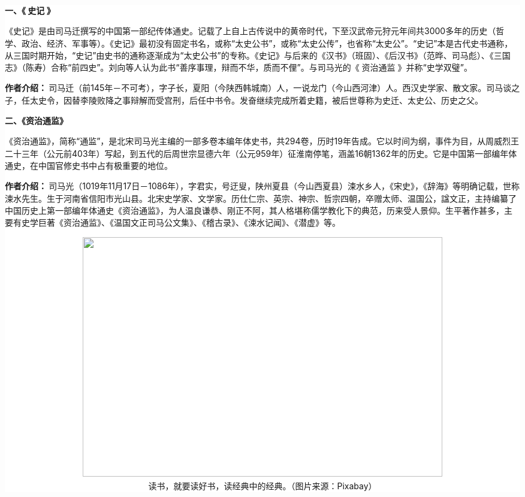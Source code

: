  <p>
  <strong>
   一、《
   <span href="https://www.secretchina.com/news/gb/tag/史记" target="_blank">
    史记
   </span>
   》
  </strong>
 </p>
 <p>
  《史记》是由司马迁撰写的中国第一部纪传体通史。记载了上自上古传说中的黄帝时代，下至汉武帝元狩元年间共3000多年的历史（哲学、政治、经济、军事等）。《史记》最初没有固定书名，或称“太史公书”，或称“太史公传”，也省称“太史公”。“史记”本是古代史书通称，从三国时期开始，“史记”由史书的通称逐渐成为“太史公书”的专称。《史记》与后来的《汉书》（班固）、《后汉书》（范晔、司马彪）、《三国志》（陈寿）合称“前四史”。刘向等人认为此书“善序事理，辩而不华，质而不俚”。与司马光的《
  <span href="https://www.secretchina.com/news/gb/tag/资治通监" target="_blank">
   资治通监
  </span>
  》并称“史学双璧”。
 </p>
 <p>
  <strong>
   作者介绍：
  </strong>
  司马迁（前145年－不可考），字子长，夏阳（今陕西韩城南）人，一说龙门（今山西河津）人。西汉史学家、散文家。司马谈之子，任太史令，因替李陵败降之事辩解而受宫刑，后任中书令。发奋继续完成所着史籍，被后世尊称为史迁、太史公、历史之父。
 </p>
 <p>
  <strong>
   二、《资治通监》
  </strong>
 </p>
 <p>
  《资治通监》，简称“通监”，是北宋司马光主编的一部多卷本编年体史书，共294卷，历时19年告成。它以时间为纲，事件为目，从周威烈王二十三年（公元前403年）写起，到五代的后周世宗显德六年（公元959年）征淮南停笔，涵盖16朝1362年的历史。它是中国第一部编年体通史，在中国官修史书中占有极重要的地位。
 </p>
 <center>
  <div style="max-width: 632px;height:180px; display: none; text-align: center; margin: 0 auto; overflow: hidden;overflow-x: hidden;">
   <div id="taboola-midarticle-thumbnails" style="max-width: 632px;height:180px;overflow: hidden;overflow-x: hidden;">
   </div>
  </div>
  <div>
   <ins class="adsbygoogle" data-ad-client="ca-pub-1276641434651360" data-ad-format="fluid" data-ad-layout="in-article" data-ad-slot="5164544770" style="display:block; text-align:center;">
   </ins>
  </div>
 </center>
 <p>
  <strong>
   作者介绍：
  </strong>
  司马光（1019年11月17日－1086年），字君实，号迂叟，陕州夏县（今山西夏县）涑水乡人，《宋史》，《辞海》等明确记载，世称涑水先生。生于河南省信阳市光山县。北宋史学家、文学家。历仕仁宗、英宗、神宗、哲宗四朝，卒赠太师、温国公，諡文正，主持编纂了中国历史上第一部编年体通史《资治通监》，为人温良谦恭、刚正不阿，其人格堪称儒学教化下的典范，历来受人景仰。生平著作甚多，主要有史学巨著《资治通监》、《温国文正司马公文集》、《稽古录》、《涑水记闻》、《潜虚》等。
 </p>
 <p style="text-align: center;">
  <img alt="" src="http://img2.secretchina.com/pic/2018/3-30/p2131342a299653866-ss.jpg" style="height:400px; width:600px"/>
  <br>
   读书，就要读好书，读经典中的经典。（图片来源：Pixabay）
  </br>
 </p>
 <p>
  <strong>